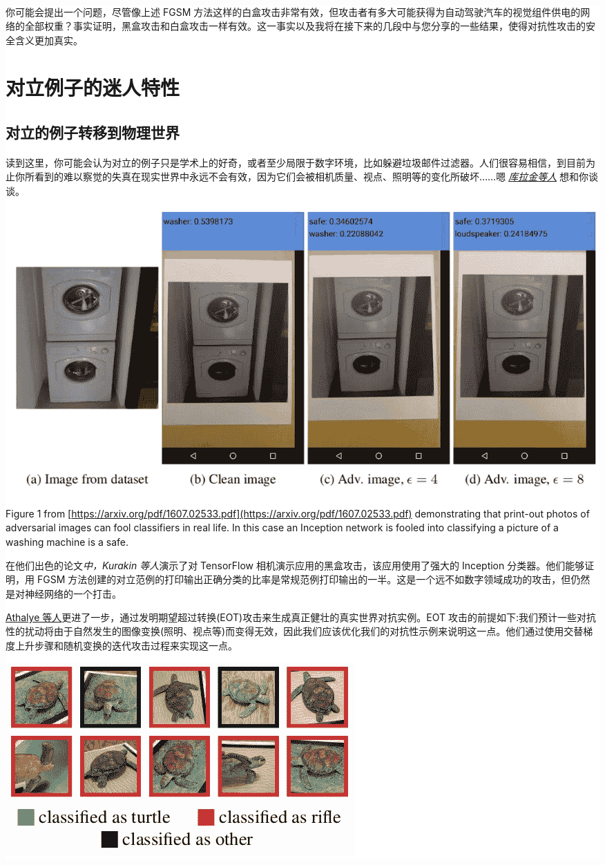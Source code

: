 你可能会提出一个问题，尽管像上述 FGSM 方法这样的白盒攻击非常有效，但攻击者有多大可能获得为自动驾驶汽车的视觉组件供电的网络的全部权重？事实证明，黑盒攻击和白盒攻击一样有效。这一事实以及我将在接下来的几段中与您分享的一些结果，使得对抗性攻击的安全含义更加真实。

# 对立例子的迷人特性

## 对立的例子转移到物理世界

读到这里，你可能会认为对立的例子只是学术上的好奇，或者至少局限于数字环境，比如躲避垃圾邮件过滤器。人们很容易相信，到目前为止你所看到的难以察觉的失真在现实世界中永远不会有效，因为它们会被相机质量、视点、照明等的变化所破坏……嗯 [*库拉金等人*](https://arxiv.org/pdf/1607.02533.pdf) 想和你谈谈。

![](img/b1dcef7bcd424e6acb55ec57c66f4e89.png)

Figure 1 from [https://arxiv.org/pdf/1607.02533.pdf](https://arxiv.org/pdf/1607.02533.pdf) demonstrating that print-out photos of adversarial images can fool classifiers in real life. In this case an Inception network is fooled into classifying a picture of a washing machine is a safe.

在他们出色的论文*中，Kurakin 等人*演示了对 TensorFlow 相机演示应用的黑盒攻击，该应用使用了强大的 Inception 分类器。他们能够证明，用 FGSM 方法创建的对立范例的打印输出正确分类的比率是常规范例打印输出的一半。这是一个远不如数字领域成功的攻击，但仍然是对神经网络的一个打击。

[Athalye 等人](https://arxiv.org/pdf/1707.07397.pdf)更进了一步，通过发明期望超过转换(EOT)攻击来生成真正健壮的真实世界对抗实例。EOT 攻击的前提如下:我们预计一些对抗性的扰动将由于自然发生的图像变换(照明、视点等)而变得无效，因此我们应该优化我们的对抗性示例来说明这一点。他们通过使用交替梯度上升步骤和随机变换的迭代攻击过程来实现这一点。

![](img/89ca01069df8d0a520afc3b9ef6c2e76.png)
